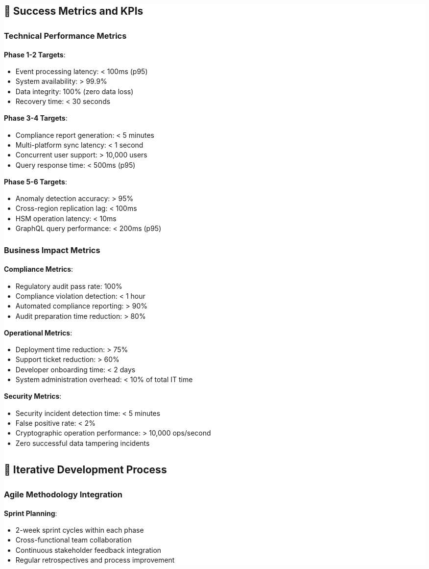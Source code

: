 ## 🎯 Success Metrics and KPIs

### Technical Performance Metrics

**Phase 1-2 Targets**:
- Event processing latency: < 100ms (p95)
- System availability: > 99.9%
- Data integrity: 100% (zero data loss)
- Recovery time: < 30 seconds

**Phase 3-4 Targets**:
- Compliance report generation: < 5 minutes
- Multi-platform sync latency: < 1 second
- Concurrent user support: > 10,000 users
- Query response time: < 500ms (p95)

**Phase 5-6 Targets**:
- Anomaly detection accuracy: > 95%
- Cross-region replication lag: < 100ms
- HSM operation latency: < 10ms
- GraphQL query performance: < 200ms (p95)

### Business Impact Metrics

**Compliance Metrics**:
- Regulatory audit pass rate: 100%
- Compliance violation detection: < 1 hour
- Automated compliance reporting: > 90%
- Audit preparation time reduction: > 80%

**Operational Metrics**:
- Deployment time reduction: > 75%
- Support ticket reduction: > 60%
- Developer onboarding time: < 2 days
- System administration overhead: < 10% of total IT time

**Security Metrics**:
- Security incident detection time: < 5 minutes
- False positive rate: < 2%
- Cryptographic operation performance: > 10,000 ops/second
- Zero successful data tampering incidents

## 🔄 Iterative Development Process

### Agile Methodology Integration

**Sprint Planning**:
- 2-week sprint cycles within each phase
- Cross-functional team collaboration
- Continuous stakeholder feedback integration
- Regular retrospectives and process improvement
